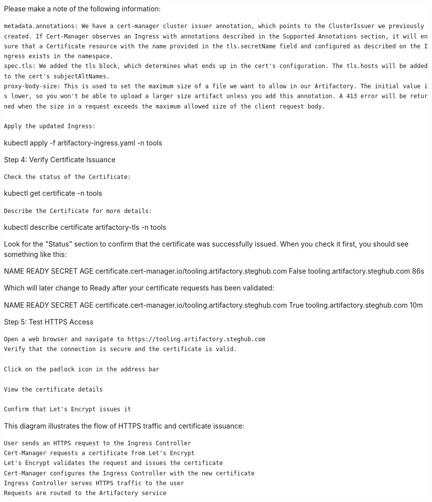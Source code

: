 Please make a note of the following information:

    metadata.annotations: We have a cert-manager cluster issuer annotation, which points to the ClusterIssuer we previously created. If Cert-Manager observes an Ingress with annotations described in the Supported Annotations section, it will ensure that a Certificate resource with the name provided in the tls.secretName field and configured as described on the Ingress exists in the namespace.
    spec.tls: We added the tls block, which determines what ends up in the cert's configuration. The tls.hosts will be added to the cert's subjectAltNames.
    proxy-body-size: This is used to set the maximum size of a file we want to allow in our Artifactory. The initial value is lower, so you won't be able to upload a larger size artifact unless you add this annotation. A 413 error will be returned when the size in a request exceeds the maximum allowed size of the client request body.

    Apply the updated Ingress:

kubectl apply -f artifactory-ingress.yaml -n tools




Step 4: Verify Certificate Issuance

    Check the status of the Certificate:

kubectl get certificate -n tools

    Describe the Certificate for more details:

kubectl describe certificate artifactory-tls -n tools

Look for the "Status" section to confirm that the certificate was successfully issued. When you check it first, you should see something like this:

NAME                                                          READY   SECRET                            AGE
certificate.cert-manager.io/tooling.artifactory.steghub.com   False   tooling.artifactory.steghub.com   86s

Which will later change to Ready after your certificate requests has been validated:

NAME                                                          READY   SECRET                            AGE
certificate.cert-manager.io/tooling.artifactory.steghub.com   True    tooling.artifactory.steghub.com   10m

Step 5: Test HTTPS Access

    Open a web browser and navigate to https://tooling.artifactory.steghub.com
    Verify that the connection is secure and the certificate is valid.

    Click on the padlock icon in the address bar

    View the certificate details

    Confirm that Let's Encrypt issues it

This diagram illustrates the flow of HTTPS traffic and certificate issuance:

    User sends an HTTPS request to the Ingress Controller
    Cert-Manager requests a certificate from Let's Encrypt
    Let's Encrypt validates the request and issues the certificate
    Cert-Manager configures the Ingress Controller with the new certificate
    Ingress Controller serves HTTPS traffic to the user
    Requests are routed to the Artifactory service
